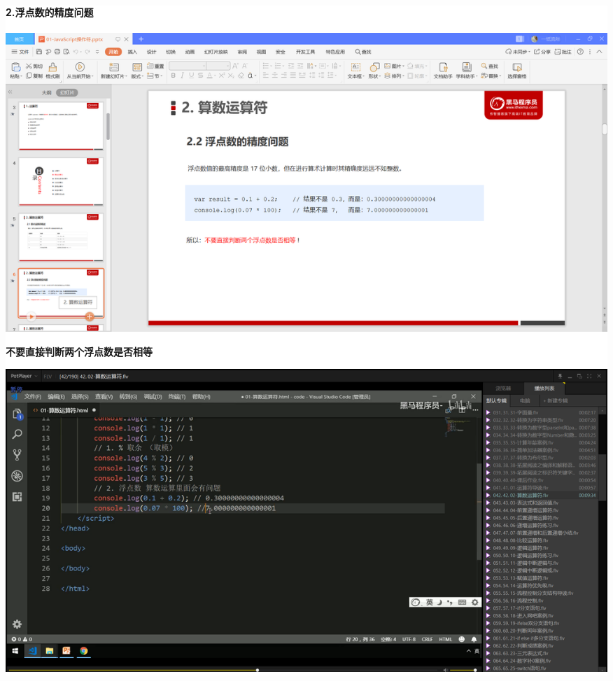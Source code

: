 

#### 2.浮点数的精度问题

![image-20200422204648464](JavaScript基础.assets/image-20200422204648464.png)



**不要直接判断两个浮点数是否相等**



![image-20200425145225488](JavaScript基础.assets/image-20200425145225488.png)
